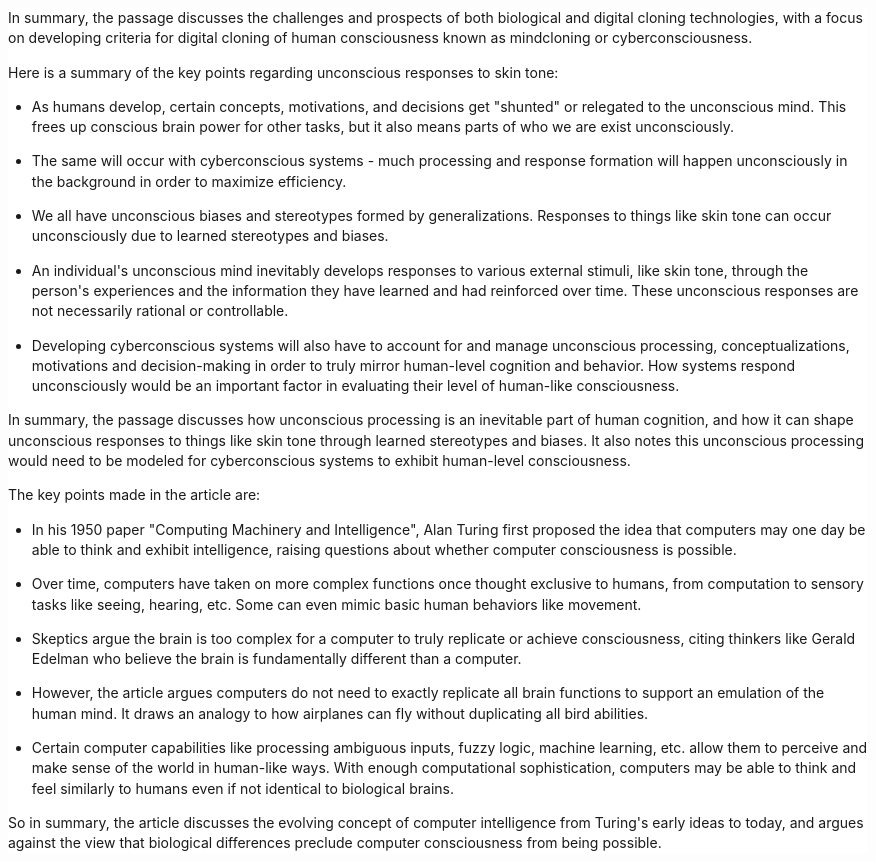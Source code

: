 In summary, the passage discusses the challenges and prospects of both biological and digital cloning technologies, with a focus on developing criteria for digital cloning of human consciousness known as mindcloning or cyberconsciousness.

 Here is a summary of the key points regarding unconscious responses to skin tone:

- As humans develop, certain concepts, motivations, and decisions get "shunted" or relegated to the unconscious mind. This frees up conscious brain power for other tasks, but it also means parts of who we are exist unconsciously. 

- The same will occur with cyberconscious systems - much processing and response formation will happen unconsciously in the background in order to maximize efficiency. 

- We all have unconscious biases and stereotypes formed by generalizations. Responses to things like skin tone can occur unconsciously due to learned stereotypes and biases. 

- An individual's unconscious mind inevitably develops responses to various external stimuli, like skin tone, through the person's experiences and the information they have learned and had reinforced over time. These unconscious responses are not necessarily rational or controllable. 

- Developing cyberconscious systems will also have to account for and manage unconscious processing, conceptualizations, motivations and decision-making in order to truly mirror human-level cognition and behavior. How systems respond unconsciously would be an important factor in evaluating their level of human-like consciousness.

In summary, the passage discusses how unconscious processing is an inevitable part of human cognition, and how it can shape unconscious responses to things like skin tone through learned stereotypes and biases. It also notes this unconscious processing would need to be modeled for cyberconscious systems to exhibit human-level consciousness.

 The key points made in the article are:

- In his 1950 paper "Computing Machinery and Intelligence", Alan Turing first proposed the idea that computers may one day be able to think and exhibit intelligence, raising questions about whether computer consciousness is possible. 

- Over time, computers have taken on more complex functions once thought exclusive to humans, from computation to sensory tasks like seeing, hearing, etc. Some can even mimic basic human behaviors like movement. 

- Skeptics argue the brain is too complex for a computer to truly replicate or achieve consciousness, citing thinkers like Gerald Edelman who believe the brain is fundamentally different than a computer.

- However, the article argues computers do not need to exactly replicate all brain functions to support an emulation of the human mind. It draws an analogy to how airplanes can fly without duplicating all bird abilities. 

- Certain computer capabilities like processing ambiguous inputs, fuzzy logic, machine learning, etc. allow them to perceive and make sense of the world in human-like ways. With enough computational sophistication, computers may be able to think and feel similarly to humans even if not identical to biological brains. 

So in summary, the article discusses the evolving concept of computer intelligence from Turing's early ideas to today, and argues against the view that biological differences preclude computer consciousness from being possible.

 